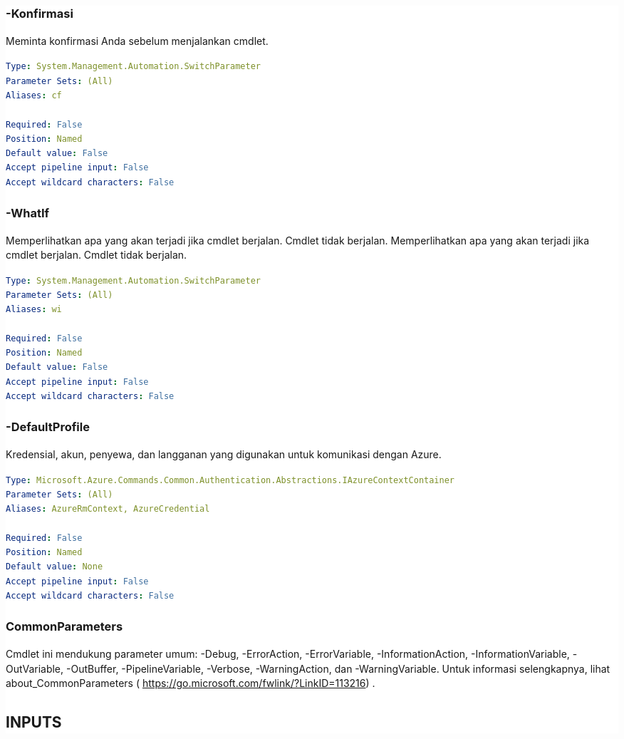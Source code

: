### -Konfirmasi
Meminta konfirmasi Anda sebelum menjalankan cmdlet.

```yaml
Type: System.Management.Automation.SwitchParameter
Parameter Sets: (All)
Aliases: cf

Required: False
Position: Named
Default value: False
Accept pipeline input: False
Accept wildcard characters: False
```

### -WhatIf
Memperlihatkan apa yang akan terjadi jika cmdlet berjalan. Cmdlet tidak berjalan. Memperlihatkan apa yang akan terjadi jika cmdlet berjalan. Cmdlet tidak berjalan.

```yaml
Type: System.Management.Automation.SwitchParameter
Parameter Sets: (All)
Aliases: wi

Required: False
Position: Named
Default value: False
Accept pipeline input: False
Accept wildcard characters: False
```

### -DefaultProfile
Kredensial, akun, penyewa, dan langganan yang digunakan untuk komunikasi dengan Azure.

```yaml
Type: Microsoft.Azure.Commands.Common.Authentication.Abstractions.IAzureContextContainer
Parameter Sets: (All)
Aliases: AzureRmContext, AzureCredential

Required: False
Position: Named
Default value: None
Accept pipeline input: False
Accept wildcard characters: False
```

### CommonParameters
Cmdlet ini mendukung parameter umum: -Debug, -ErrorAction, -ErrorVariable, -InformationAction, -InformationVariable, -OutVariable, -OutBuffer, -PipelineVariable, -Verbose, -WarningAction, dan -WarningVariable. Untuk informasi selengkapnya, lihat about_CommonParameters ( https://go.microsoft.com/fwlink/?LinkID=113216) .

## INPUTS
